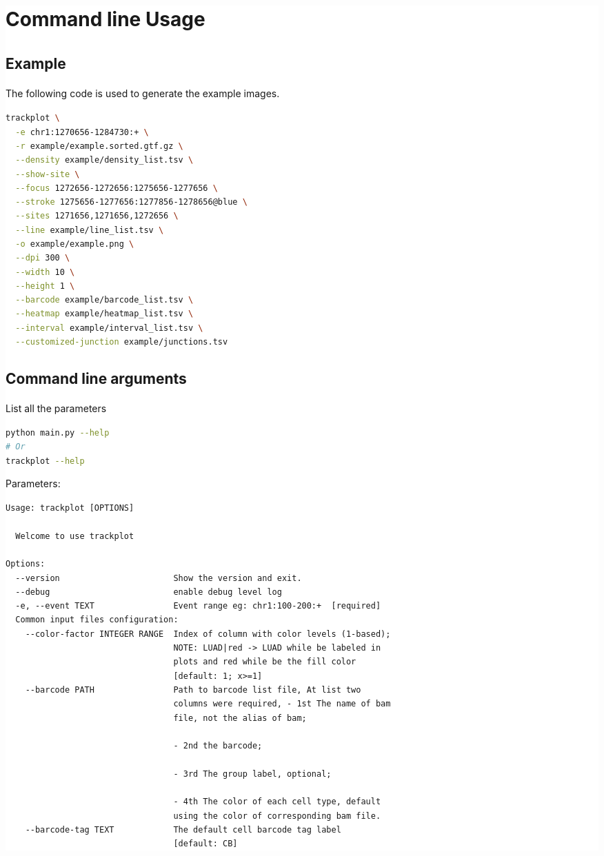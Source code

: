 # Command line Usage

## Example

The following code is used to generate the example images.

```bash
trackplot \
  -e chr1:1270656-1284730:+ \
  -r example/example.sorted.gtf.gz \
  --density example/density_list.tsv \
  --show-site \
  --focus 1272656-1272656:1275656-1277656 \
  --stroke 1275656-1277656:1277856-1278656@blue \
  --sites 1271656,1271656,1272656 \
  --line example/line_list.tsv \
  -o example/example.png \
  --dpi 300 \
  --width 10 \
  --height 1 \
  --barcode example/barcode_list.tsv \
  --heatmap example/heatmap_list.tsv \
  --interval example/interval_list.tsv \
  --customized-junction example/junctions.tsv
```


## Command line arguments

List all the parameters

```bash
python main.py --help
# Or
trackplot --help
```

Parameters:

```
Usage: trackplot [OPTIONS]

  Welcome to use trackplot

Options:
  --version                       Show the version and exit.
  --debug                         enable debug level log
  -e, --event TEXT                Event range eg: chr1:100-200:+  [required]
  Common input files configuration: 
    --color-factor INTEGER RANGE  Index of column with color levels (1-based);
                                  NOTE: LUAD|red -> LUAD while be labeled in
                                  plots and red while be the fill color
                                  [default: 1; x>=1]
    --barcode PATH                Path to barcode list file, At list two
                                  columns were required, - 1st The name of bam
                                  file, not the alias of bam;
                                  
                                  - 2nd the barcode;
                                  
                                  - 3rd The group label, optional;
                                  
                                  - 4th The color of each cell type, default
                                  using the color of corresponding bam file.
    --barcode-tag TEXT            The default cell barcode tag label
                                  [default: CB]
```
